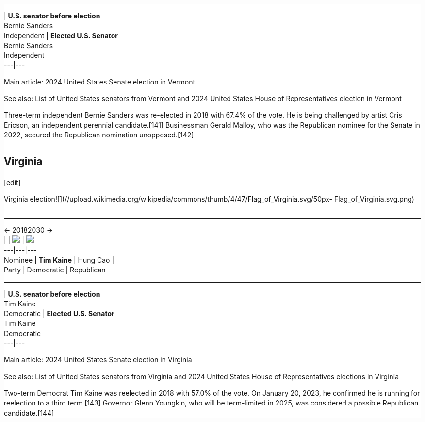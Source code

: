 * * *

| **U.S. senator before election**  
Bernie Sanders  
Independent | **Elected U.S. Senator**   
Bernie Sanders  
Independent  
---|---  
  
Main article: 2024 United States Senate election in Vermont

See also: List of United States senators from Vermont and 2024 United States
House of Representatives election in Vermont

Three-term independent Bernie Sanders was re-elected in 2018 with 67.4% of the
vote. He is being challenged by artist Cris Ericson, an independent perennial
candidate.[141] Businessman Gerald Malloy, who was the Republican nominee for
the Senate in 2022, secured the Republican nomination unopposed.[142]

## Virginia

[edit]

Virginia
election![](//upload.wikimedia.org/wikipedia/commons/thumb/4/47/Flag_of_Virginia.svg/50px-
Flag_of_Virginia.svg.png)

* * *  
  
---  
<- 20182030 ->  
|  | ![](//upload.wikimedia.org/wikipedia/commons/thumb/7/76/Tim_Kaine_116th_official_portrait_%28cropped%29.jpg/111px-Tim_Kaine_116th_official_portrait_%28cropped%29.jpg) | ![](//upload.wikimedia.org/wikipedia/commons/thumb/d/d0/Hung_Cao%2C_2022.jpg/102px-Hung_Cao%2C_2022.jpg)  
---|---|---  
Nominee  | **Tim Kaine** | Hung Cao |   
Party  | Democratic | Republican  
  
* * *

| **U.S. senator before election**  
Tim Kaine  
Democratic | **Elected U.S. Senator**   
Tim Kaine  
Democratic  
---|---  
  
Main article: 2024 United States Senate election in Virginia

See also: List of United States senators from Virginia and 2024 United States
House of Representatives elections in Virginia

Two-term Democrat Tim Kaine was reelected in 2018 with 57.0% of the vote. On
January 20, 2023, he confirmed he is running for reelection to a third
term.[143] Governor Glenn Youngkin, who will be term-limited in 2025, was
considered a possible Republican candidate.[144]
